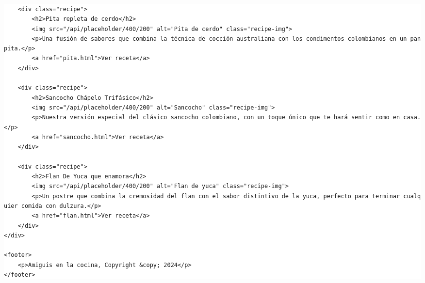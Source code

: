         <div class="recipe">
            <h2>Pita repleta de cerdo</h2>
            <img src="/api/placeholder/400/200" alt="Pita de cerdo" class="recipe-img">
            <p>Una fusión de sabores que combina la técnica de cocción australiana con los condimentos colombianos en un pan pita.</p>
            <a href="pita.html">Ver receta</a>
        </div>

        <div class="recipe">
            <h2>Sancocho Chápelo Trifásico</h2>
            <img src="/api/placeholder/400/200" alt="Sancocho" class="recipe-img">
            <p>Nuestra versión especial del clásico sancocho colombiano, con un toque único que te hará sentir como en casa.</p>
            <a href="sancocho.html">Ver receta</a>
        </div>

        <div class="recipe">
            <h2>Flan De Yuca que enamora</h2>
            <img src="/api/placeholder/400/200" alt="Flan de yuca" class="recipe-img">
            <p>Un postre que combina la cremosidad del flan con el sabor distintivo de la yuca, perfecto para terminar cualquier comida con dulzura.</p>
            <a href="flan.html">Ver receta</a>
        </div>
    </div>

    <footer>
        <p>Amiguis en la cocina, Copyright &copy; 2024</p>
    </footer>
</body>
</html>
